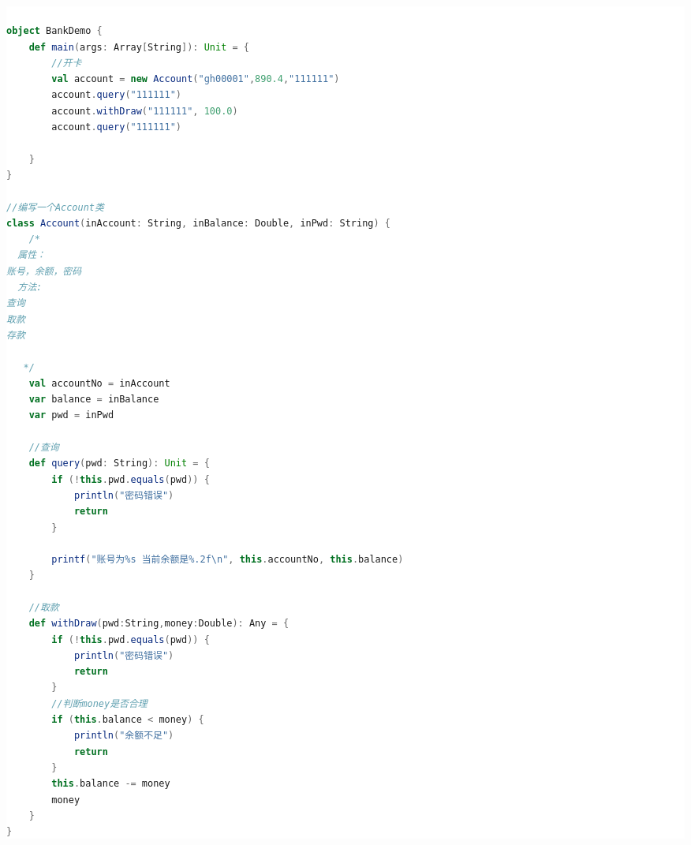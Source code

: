 ```scala

object BankDemo {
    def main(args: Array[String]): Unit = {
        //开卡
        val account = new Account("gh00001",890.4,"111111")
        account.query("111111")
        account.withDraw("111111", 100.0)
        account.query("111111")

    }
}

//编写一个Account类
class Account(inAccount: String, inBalance: Double, inPwd: String) {
    /*
  属性：
账号，余额，密码
  方法:
查询
取款
存款

   */
    val accountNo = inAccount
    var balance = inBalance
    var pwd = inPwd

    //查询
    def query(pwd: String): Unit = {
        if (!this.pwd.equals(pwd)) {
            println("密码错误")
            return
        }

        printf("账号为%s 当前余额是%.2f\n", this.accountNo, this.balance)
    }

    //取款
    def withDraw(pwd:String,money:Double): Any = {
        if (!this.pwd.equals(pwd)) {
            println("密码错误")
            return
        }
        //判断money是否合理
        if (this.balance < money) {
            println("余额不足")
            return
        }
        this.balance -= money
        money
    }
}
```
